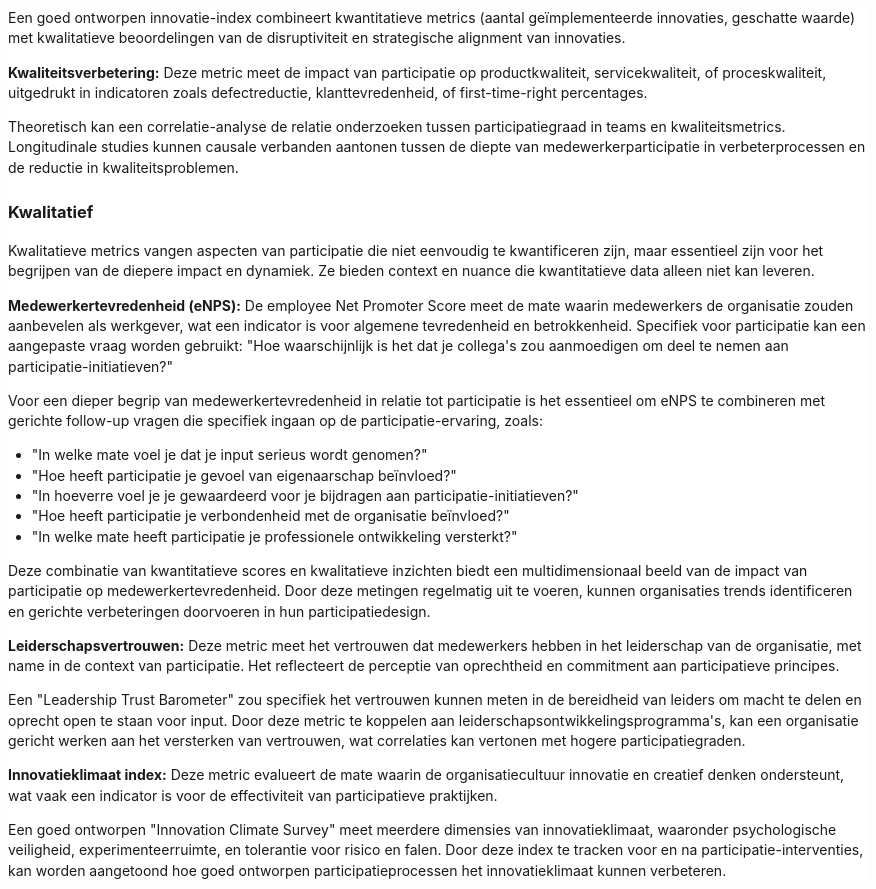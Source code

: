 Een goed ontworpen innovatie-index combineert kwantitatieve metrics (aantal geïmplementeerde innovaties, geschatte waarde) met kwalitatieve beoordelingen van de disruptiviteit en strategische alignment van innovaties.

**Kwaliteitsverbetering:** Deze metric meet de impact van participatie op productkwaliteit, servicekwaliteit, of proceskwaliteit, uitgedrukt in indicatoren zoals defectreductie, klanttevredenheid, of first-time-right percentages.

Theoretisch kan een correlatie-analyse de relatie onderzoeken tussen participatiegraad in teams en kwaliteitsmetrics. Longitudinale studies kunnen causale verbanden aantonen tussen de diepte van medewerkerparticipatie in verbeterprocessen en de reductie in kwaliteitsproblemen.

### Kwalitatief

Kwalitatieve metrics vangen aspecten van participatie die niet eenvoudig te kwantificeren zijn, maar essentieel zijn voor het begrijpen van de diepere impact en dynamiek. Ze bieden context en nuance die kwantitatieve data alleen niet kan leveren.

**Medewerkertevredenheid (eNPS):** De employee Net Promoter Score meet de mate waarin medewerkers de organisatie zouden aanbevelen als werkgever, wat een indicator is voor algemene tevredenheid en betrokkenheid. Specifiek voor participatie kan een aangepaste vraag worden gebruikt: "Hoe waarschijnlijk is het dat je collega's zou aanmoedigen om deel te nemen aan participatie-initiatieven?"

Voor een dieper begrip van medewerkertevredenheid in relatie tot participatie is het essentieel om eNPS te combineren met gerichte follow-up vragen die specifiek ingaan op de participatie-ervaring, zoals:

- "In welke mate voel je dat je input serieus wordt genomen?"
- "Hoe heeft participatie je gevoel van eigenaarschap beïnvloed?"
- "In hoeverre voel je je gewaardeerd voor je bijdragen aan participatie-initiatieven?"
- "Hoe heeft participatie je verbondenheid met de organisatie beïnvloed?"
- "In welke mate heeft participatie je professionele ontwikkeling versterkt?"

Deze combinatie van kwantitatieve scores en kwalitatieve inzichten biedt een multidimensionaal beeld van de impact van participatie op medewerkertevredenheid. Door deze metingen regelmatig uit te voeren, kunnen organisaties trends identificeren en gerichte verbeteringen doorvoeren in hun participatiedesign.

**Leiderschapsvertrouwen:** Deze metric meet het vertrouwen dat medewerkers hebben in het leiderschap van de organisatie, met name in de context van participatie. Het reflecteert de perceptie van oprechtheid en commitment aan participatieve principes.

Een "Leadership Trust Barometer" zou specifiek het vertrouwen kunnen meten in de bereidheid van leiders om macht te delen en oprecht open te staan voor input. Door deze metric te koppelen aan leiderschapsontwikkelingsprogramma's, kan een organisatie gericht werken aan het versterken van vertrouwen, wat correlaties kan vertonen met hogere participatiegraden.

**Innovatieklimaat index:** Deze metric evalueert de mate waarin de organisatiecultuur innovatie en creatief denken ondersteunt, wat vaak een indicator is voor de effectiviteit van participatieve praktijken.

Een goed ontworpen "Innovation Climate Survey" meet meerdere dimensies van innovatieklimaat, waaronder psychologische veiligheid, experimenteerruimte, en tolerantie voor risico en falen. Door deze index te tracken voor en na participatie-interventies, kan worden aangetoond hoe goed ontworpen participatieprocessen het innovatieklimaat kunnen verbeteren.
